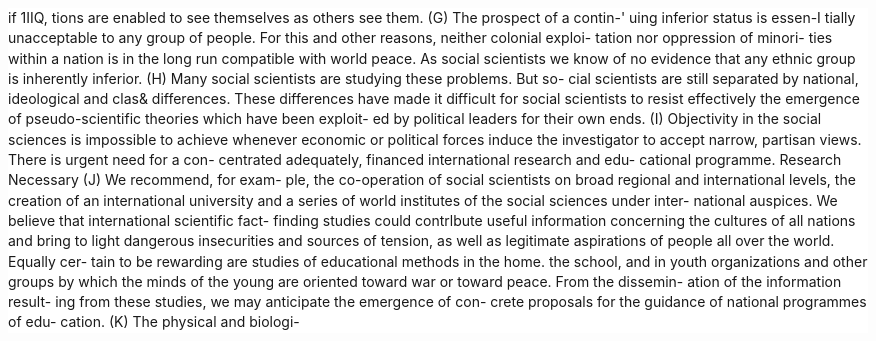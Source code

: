 if 1IIQ, tions are enabled to see
themselves as others see them.
(G) The prospect of a contin-'
uing inferior status is essen-I
tially unacceptable to any group
of people. For this and other
reasons, neither colonial exploi-
tation nor oppression of minori-
ties within a nation is in the long
run compatible with world peace.
As social scientists we know of
no evidence that any ethnic
group is inherently inferior.
(H) Many social scientists are
studying these problems. But so-
cial scientists are still separated
by national, ideological and clas&
differences. These differences
have made it difficult for social
scientists to resist effectively the
emergence of pseudo-scientific
theories which have been exploit-
ed by political leaders for their
own ends.
(I) Objectivity in the social
sciences is impossible to achieve
whenever economic or political
forces induce the investigator to
accept narrow, partisan views.
There is urgent need for a con-
centrated adequately, financed
international research and edu-
cational programme.
Research Necessary
(J) We recommend, for exam-
ple, the co-operation of social
scientists on broad regional and
international levels, the creation
of an international university
and a series of world institutes
of the social sciences under inter-
national auspices. We believe
that international scientific fact-
finding studies could contrlbute
useful information concerning the
cultures of all nations and bring
to light dangerous insecurities
and sources of tension, as well as
legitimate aspirations of people
all over the world. Equally cer-
tain to be rewarding are studies
of educational methods in the
home. the school, and in youth
organizations and other groups
by which the minds of the young
are oriented toward war or
toward peace. From the dissemin-
ation of the information result-
ing from these studies, we may
anticipate the emergence of con-
crete proposals for the guidance
of national programmes of edu-
cation.
(K) The physical and biologi-